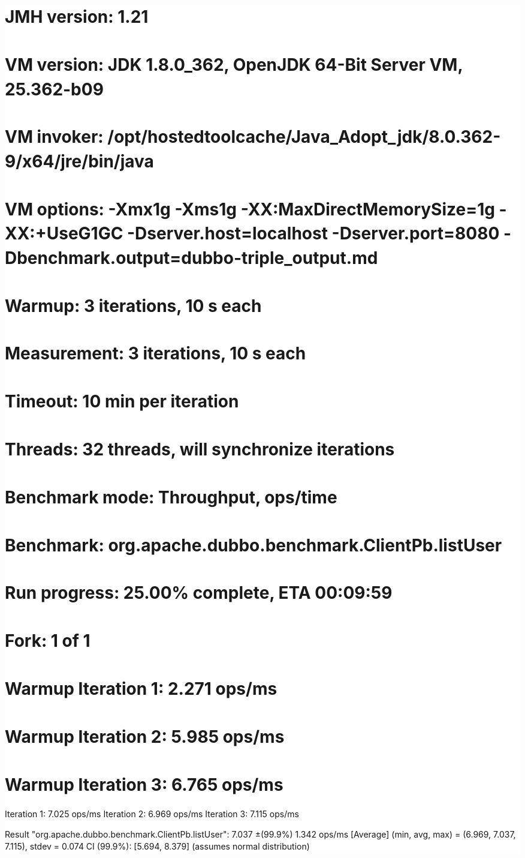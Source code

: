 
# JMH version: 1.21
# VM version: JDK 1.8.0_362, OpenJDK 64-Bit Server VM, 25.362-b09
# VM invoker: /opt/hostedtoolcache/Java_Adopt_jdk/8.0.362-9/x64/jre/bin/java
# VM options: -Xmx1g -Xms1g -XX:MaxDirectMemorySize=1g -XX:+UseG1GC -Dserver.host=localhost -Dserver.port=8080 -Dbenchmark.output=dubbo-triple_output.md
# Warmup: 3 iterations, 10 s each
# Measurement: 3 iterations, 10 s each
# Timeout: 10 min per iteration
# Threads: 32 threads, will synchronize iterations
# Benchmark mode: Throughput, ops/time
# Benchmark: org.apache.dubbo.benchmark.ClientPb.listUser

# Run progress: 25.00% complete, ETA 00:09:59
# Fork: 1 of 1
# Warmup Iteration   1: 2.271 ops/ms
# Warmup Iteration   2: 5.985 ops/ms
# Warmup Iteration   3: 6.765 ops/ms
Iteration   1: 7.025 ops/ms
Iteration   2: 6.969 ops/ms
Iteration   3: 7.115 ops/ms


Result "org.apache.dubbo.benchmark.ClientPb.listUser":
  7.037 ±(99.9%) 1.342 ops/ms [Average]
  (min, avg, max) = (6.969, 7.037, 7.115), stdev = 0.074
  CI (99.9%): [5.694, 8.379] (assumes normal distribution)
